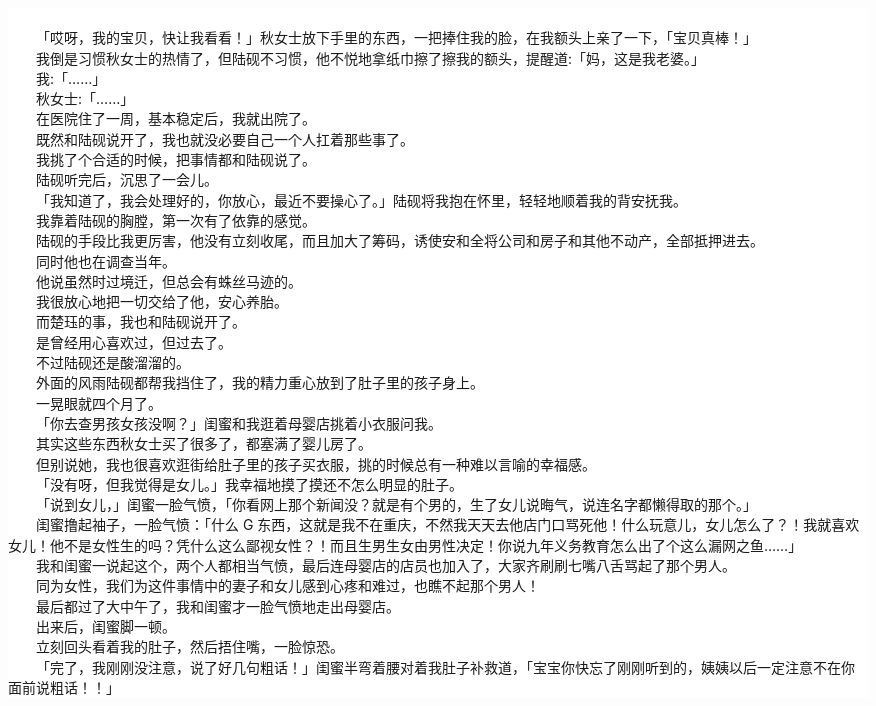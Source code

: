 <br>   
&emsp;&emsp;「哎呀，我的宝贝，快让我看看！」秋女士放下手里的东西，一把捧住我的脸，在我额头上亲了一下，「宝贝真棒！」  
<br>   
&emsp;&emsp;我倒是习惯秋女士的热情了，但陆砚不习惯，他不悦地拿纸巾擦了擦我的额头，提醒道:「妈，这是我老婆。」  
<br>   
&emsp;&emsp;我:「……」  
<br>   
&emsp;&emsp;秋女士:「……」  
<br>   
&emsp;&emsp;在医院住了一周，基本稳定后，我就出院了。  
<br>   
&emsp;&emsp;既然和陆砚说开了，我也就没必要自己一个人扛着那些事了。  
<br>   
&emsp;&emsp;我挑了个合适的时候，把事情都和陆砚说了。  
<br>   
&emsp;&emsp;陆砚听完后，沉思了一会儿。  
<br>   
&emsp;&emsp;「我知道了，我会处理好的，你放心，最近不要操心了。」陆砚将我抱在怀里，轻轻地顺着我的背安抚我。  
<br>   
&emsp;&emsp;我靠着陆砚的胸膛，第一次有了依靠的感觉。  
<br>   
&emsp;&emsp;陆砚的手段比我更厉害，他没有立刻收尾，而且加大了筹码，诱使安和全将公司和房子和其他不动产，全部抵押进去。  
<br>   
&emsp;&emsp;同时他也在调查当年。  
<br>   
&emsp;&emsp;他说虽然时过境迁，但总会有蛛丝马迹的。  
<br>   
&emsp;&emsp;我很放心地把一切交给了他，安心养胎。  
<br>   
&emsp;&emsp;而楚珏的事，我也和陆砚说开了。  
<br>   
&emsp;&emsp;是曾经用心喜欢过，但过去了。  
<br>   
&emsp;&emsp;不过陆砚还是酸溜溜的。  
<br>   
&emsp;&emsp;外面的风雨陆砚都帮我挡住了，我的精力重心放到了肚子里的孩子身上。  
<br>   
&emsp;&emsp;一晃眼就四个月了。  
<br>   
&emsp;&emsp;「你去查男孩女孩没啊？」闺蜜和我逛着母婴店挑着小衣服问我。  
<br>   
&emsp;&emsp;其实这些东西秋女士买了很多了，都塞满了婴儿房了。  
<br>   
&emsp;&emsp;但别说她，我也很喜欢逛街给肚子里的孩子买衣服，挑的时候总有一种难以言喻的幸福感。  
<br>   
&emsp;&emsp;「没有呀，但我觉得是女儿。」我幸福地摸了摸还不怎么明显的肚子。  
<br>   
&emsp;&emsp;「说到女儿，」闺蜜一脸气愤，「你看网上那个新闻没？就是有个男的，生了女儿说晦气，说连名字都懒得取的那个。」  
<br>   
&emsp;&emsp;闺蜜撸起袖子，一脸气愤：「什么 G 东西，这就是我不在重庆，不然我天天去他店门口骂死他！什么玩意儿，女儿怎么了？！我就喜欢女儿！他不是女性生的吗？凭什么这么鄙视女性？！而且生男生女由男性决定！你说九年义务教育怎么出了个这么漏网之鱼……」  
<br>   
&emsp;&emsp;我和闺蜜一说起这个，两个人都相当气愤，最后连母婴店的店员也加入了，大家齐刷刷七嘴八舌骂起了那个男人。  
<br>   
&emsp;&emsp;同为女性，我们为这件事情中的妻子和女儿感到心疼和难过，也瞧不起那个男人！  
<br>   
&emsp;&emsp;最后都过了大中午了，我和闺蜜才一脸气愤地走出母婴店。  
<br>   
&emsp;&emsp;出来后，闺蜜脚一顿。  
<br>   
&emsp;&emsp;立刻回头看着我的肚子，然后捂住嘴，一脸惊恐。  
<br>   
&emsp;&emsp;「完了，我刚刚没注意，说了好几句粗话！」闺蜜半弯着腰对着我肚子补救道，「宝宝你快忘了刚刚听到的，姨姨以后一定注意不在你面前说粗话！！」  
<br>   